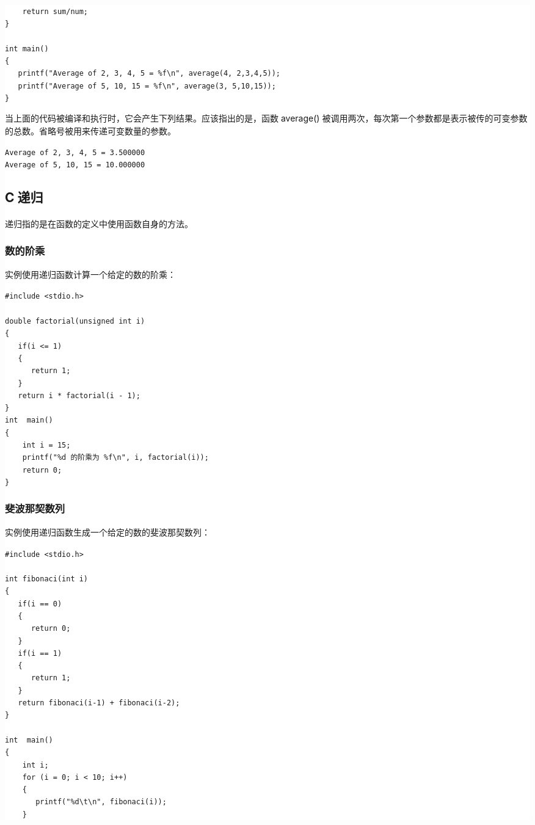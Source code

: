 ```
    return sum/num;
}
 
int main()
{
   printf("Average of 2, 3, 4, 5 = %f\n", average(4, 2,3,4,5));
   printf("Average of 5, 10, 15 = %f\n", average(3, 5,10,15));
}
```
当上面的代码被编译和执行时，它会产生下列结果。应该指出的是，函数 average() 被调用两次，每次第一个参数都是表示被传的可变参数的总数。省略号被用来传递可变数量的参数。
```
Average of 2, 3, 4, 5 = 3.500000
Average of 5, 10, 15 = 10.000000
```
## C 递归
递归指的是在函数的定义中使用函数自身的方法。
### 数的阶乘
实例使用递归函数计算一个给定的数的阶乘：

```
#include <stdio.h>
 
double factorial(unsigned int i)
{
   if(i <= 1)
   {
      return 1;
   }
   return i * factorial(i - 1);
}
int  main()
{
    int i = 15;
    printf("%d 的阶乘为 %f\n", i, factorial(i));
    return 0;
}
```
### 斐波那契数列
实例使用递归函数生成一个给定的数的斐波那契数列：
```
#include <stdio.h>
 
int fibonaci(int i)
{
   if(i == 0)
   {
      return 0;
   }
   if(i == 1)
   {
      return 1;
   }
   return fibonaci(i-1) + fibonaci(i-2);
}
 
int  main()
{
    int i;
    for (i = 0; i < 10; i++)
    {
       printf("%d\t\n", fibonaci(i));
    }
```